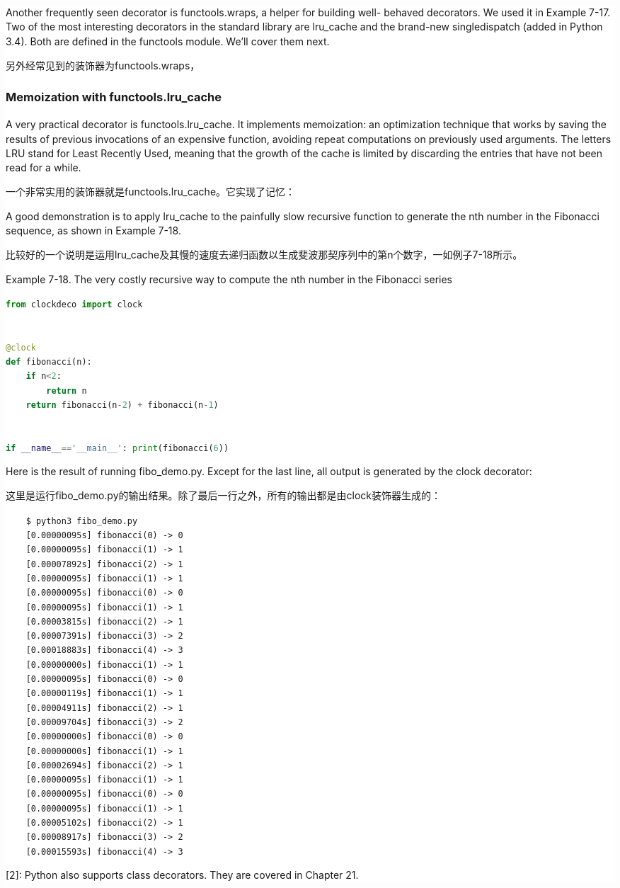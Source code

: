 Another frequently seen decorator is functools.wraps, a helper for building well- behaved decorators. We used it in Example 7-17. Two of the most interesting decorators in the standard library are lru_cache and the brand-new singledispatch (added in Python 3.4). Both are defined in the functools module. We’ll cover them next.  

另外经常见到的装饰器为functools.wraps，

### Memoization with functools.lru_cache
A very practical decorator is functools.lru_cache. It implements memoization: an optimization technique that works by saving the results of previous invocations of an expensive function, avoiding repeat computations on previously used arguments. The letters LRU stand for Least Recently Used, meaning that the growth of the cache is limited by discarding the entries that have not been read for a while.  

一个非常实用的装饰器就是functools.lru_cache。它实现了记忆：

A good demonstration is to apply lru_cache to the painfully slow recursive function to generate the nth number in the Fibonacci sequence, as shown in Example 7-18.  

比较好的一个说明是运用lru_cache及其慢的速度去递归函数以生成斐波那契序列中的第n个数字，一如例子7-18所示。  

Example 7-18. The very costly recursive way to compute the nth number in the Fibonacci series  

```python
from clockdeco import clock


@clock
def fibonacci(n): 
    if n<2:
        return n
    return fibonacci(n-2) + fibonacci(n-1)


if __name__=='__main__': print(fibonacci(6))

```

Here is the result of running fibo_demo.py. Except for the last line, all output is generated by the clock decorator:  

这里是运行fibo_demo.py的输出结果。除了最后一行之外，所有的输出都是由clock装饰器生成的：  

```shell
    $ python3 fibo_demo.py
    [0.00000095s] fibonacci(0) -> 0
    [0.00000095s] fibonacci(1) -> 1
    [0.00007892s] fibonacci(2) -> 1
    [0.00000095s] fibonacci(1) -> 1
    [0.00000095s] fibonacci(0) -> 0
    [0.00000095s] fibonacci(1) -> 1
    [0.00003815s] fibonacci(2) -> 1
    [0.00007391s] fibonacci(3) -> 2
    [0.00018883s] fibonacci(4) -> 3
    [0.00000000s] fibonacci(1) -> 1
    [0.00000095s] fibonacci(0) -> 0
    [0.00000119s] fibonacci(1) -> 1
    [0.00004911s] fibonacci(2) -> 1
    [0.00009704s] fibonacci(3) -> 2
    [0.00000000s] fibonacci(0) -> 0
    [0.00000000s] fibonacci(1) -> 1
    [0.00002694s] fibonacci(2) -> 1
    [0.00000095s] fibonacci(1) -> 1
    [0.00000095s] fibonacci(0) -> 0
    [0.00000095s] fibonacci(1) -> 1
    [0.00005102s] fibonacci(2) -> 1
    [0.00008917s] fibonacci(3) -> 2
    [0.00015593s] fibonacci(4) -> 3
```

[2]: Python also supports class decorators. They are covered in Chapter 21.  
